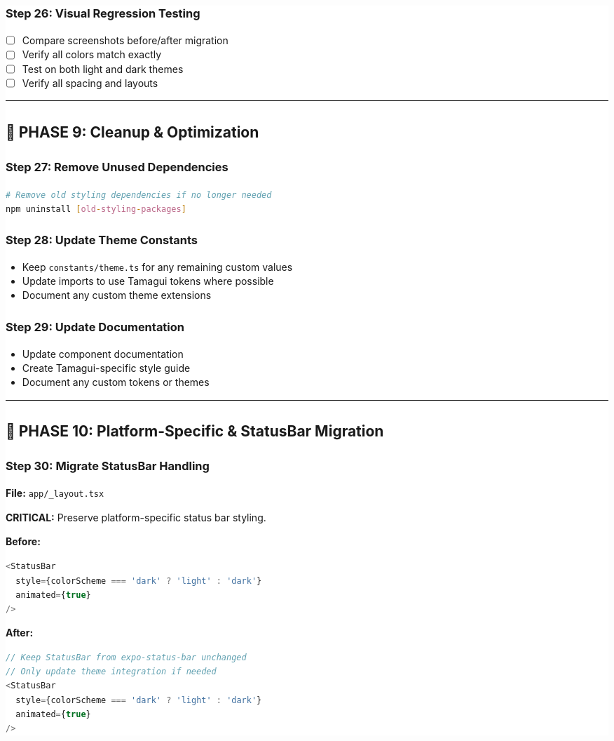 ### **Step 26: Visual Regression Testing**
- [ ] Compare screenshots before/after migration
- [ ] Verify all colors match exactly
- [ ] Test on both light and dark themes
- [ ] Verify all spacing and layouts

---

## **🚀 PHASE 9: Cleanup & Optimization**

### **Step 27: Remove Unused Dependencies**
```bash
# Remove old styling dependencies if no longer needed
npm uninstall [old-styling-packages]
```

### **Step 28: Update Theme Constants**
- Keep `constants/theme.ts` for any remaining custom values
- Update imports to use Tamagui tokens where possible
- Document any custom theme extensions

### **Step 29: Update Documentation**
- Update component documentation
- Create Tamagui-specific style guide
- Document any custom tokens or themes

---

## **🔧 PHASE 10: Platform-Specific & StatusBar Migration**

### **Step 30: Migrate StatusBar Handling**
**File:** `app/_layout.tsx`

**CRITICAL:** Preserve platform-specific status bar styling.

**Before:**
```typescript
<StatusBar 
  style={colorScheme === 'dark' ? 'light' : 'dark'} 
  animated={true}
/>
```

**After:**
```typescript
// Keep StatusBar from expo-status-bar unchanged
// Only update theme integration if needed
<StatusBar 
  style={colorScheme === 'dark' ? 'light' : 'dark'} 
  animated={true}
/>
```
